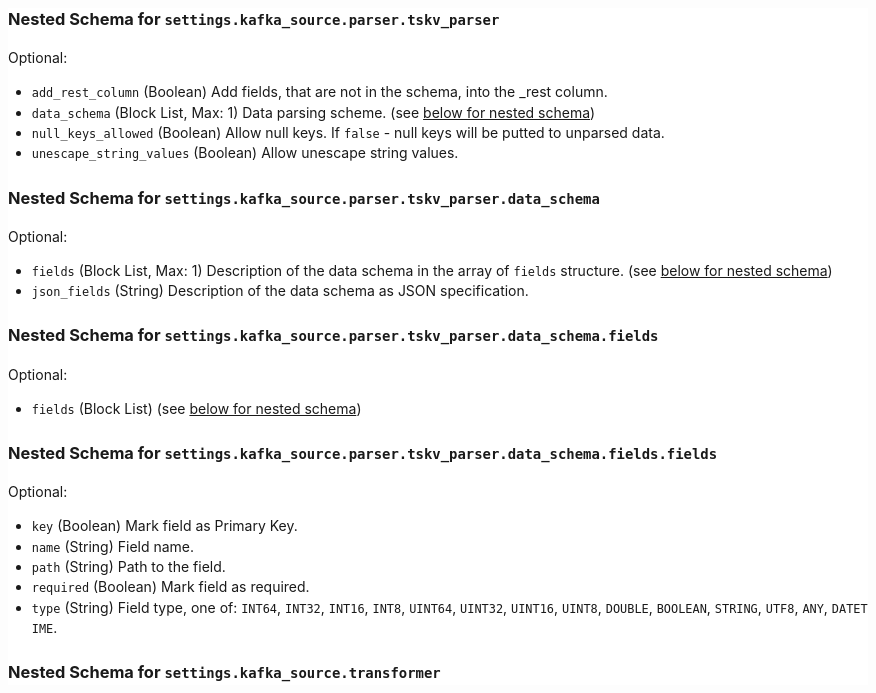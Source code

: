 



<a id="nestedblock--settings--kafka_source--parser--tskv_parser"></a>
### Nested Schema for `settings.kafka_source.parser.tskv_parser`

Optional:

- `add_rest_column` (Boolean) Add fields, that are not in the schema, into the _rest column.
- `data_schema` (Block List, Max: 1) Data parsing scheme. (see [below for nested schema](#nestedblock--settings--kafka_source--parser--tskv_parser--data_schema))
- `null_keys_allowed` (Boolean) Allow null keys. If `false` - null keys will be putted to unparsed data.
- `unescape_string_values` (Boolean) Allow unescape string values.

<a id="nestedblock--settings--kafka_source--parser--tskv_parser--data_schema"></a>
### Nested Schema for `settings.kafka_source.parser.tskv_parser.data_schema`

Optional:

- `fields` (Block List, Max: 1) Description of the data schema in the array of `fields` structure. (see [below for nested schema](#nestedblock--settings--kafka_source--parser--tskv_parser--data_schema--fields))
- `json_fields` (String) Description of the data schema as JSON specification.

<a id="nestedblock--settings--kafka_source--parser--tskv_parser--data_schema--fields"></a>
### Nested Schema for `settings.kafka_source.parser.tskv_parser.data_schema.fields`

Optional:

- `fields` (Block List) (see [below for nested schema](#nestedblock--settings--kafka_source--parser--tskv_parser--data_schema--fields--fields))

<a id="nestedblock--settings--kafka_source--parser--tskv_parser--data_schema--fields--fields"></a>
### Nested Schema for `settings.kafka_source.parser.tskv_parser.data_schema.fields.fields`

Optional:

- `key` (Boolean) Mark field as Primary Key.
- `name` (String) Field name.
- `path` (String) Path to the field.
- `required` (Boolean) Mark field as required.
- `type` (String) Field type, one of: `INT64`, `INT32`, `INT16`, `INT8`, `UINT64`, `UINT32`, `UINT16`, `UINT8`, `DOUBLE`, `BOOLEAN`, `STRING`, `UTF8`, `ANY`, `DATETIME`.






<a id="nestedblock--settings--kafka_source--transformer"></a>
### Nested Schema for `settings.kafka_source.transformer`
